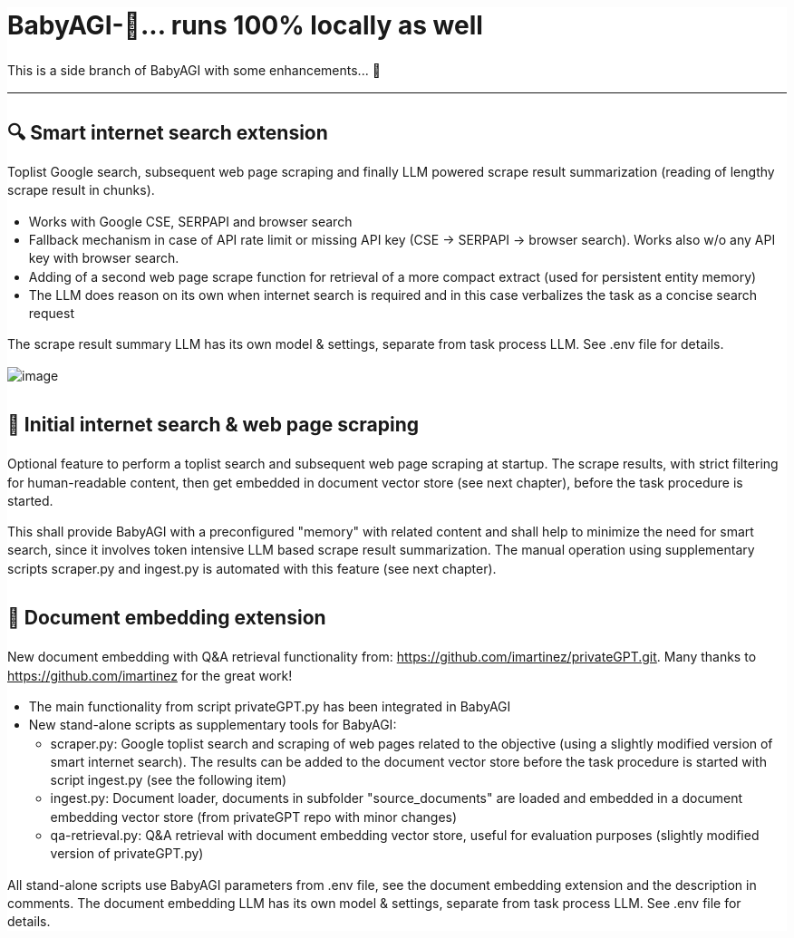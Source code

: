 # BabyAGI-🦙... runs 100% locally as well

This is a side branch of BabyAGI with some enhancements... 🚀

************************************************************

## 🔍 Smart internet search extension
Toplist Google search, subsequent web page scraping and finally LLM powered scrape result summarization (reading of lengthy scrape result in chunks).
  - Works with Google CSE, SERPAPI and browser search
  - Fallback mechanism in case of API rate limit or missing API key (CSE -> SERPAPI -> browser search). Works also w/o any API key with browser search.
  - Adding of a second web page scrape function for retrieval of a more compact extract (used for persistent entity memory)
  - The LLM does reason on its own when internet search is required and in this case verbalizes the task as a concise search request

The scrape result summary LLM has its own model & settings, separate from task process LLM. See .env file for details.

![image](https://github.com/robiwan303/babyagi/blob/main/BabyAGI-SmartSearch.jpeg)

## 👀 Initial internet search & web page scraping
Optional feature to perform a toplist search and subsequent web page scraping at startup. The scrape results, with strict filtering for human-readable content, then get embedded in document vector store (see next chapter), before the task procedure is started.

This shall provide BabyAGI with a preconfigured "memory" with related content and shall help to minimize the need for smart search, since it involves token intensive LLM based scrape result summarization. The manual operation using supplementary scripts scraper.py and ingest.py is automated with this feature (see next chapter).

## 🧠 Document embedding extension
New document embedding with Q&A retrieval functionality from: https://github.com/imartinez/privateGPT.git.
Many thanks to https://github.com/imartinez for the great work!
  - The main functionality from script privateGPT.py has been integrated in BabyAGI
  - New stand-alone scripts as supplementary tools for BabyAGI:
    - scraper.py: Google toplist search and scraping of web pages related to the objective (using a slightly modified version of smart internet search). The results can be added to the document vector store before the task procedure is started with script ingest.py (see the following item)
    - ingest.py: Document loader, documents in subfolder "source_documents" are loaded and embedded in a document embedding vector store (from privateGPT repo with minor changes)
    - qa-retrieval.py: Q&A retrieval with document embedding vector store, useful for evaluation purposes (slightly modified version of privateGPT.py)

All stand-alone scripts use BabyAGI parameters from .env file, see the document embedding extension and the description in comments.
The document embedding LLM has its own model & settings, separate from task process LLM. See .env file for details.
